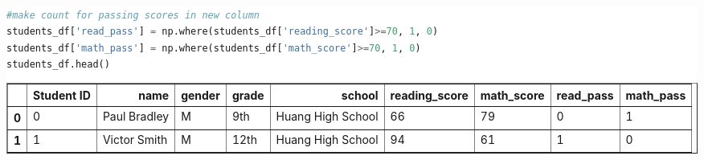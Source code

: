 



```python
#make count for passing scores in new column
students_df['read_pass'] = np.where(students_df['reading_score']>=70, 1, 0)
students_df['math_pass'] = np.where(students_df['math_score']>=70, 1, 0)
students_df.head()
```




<div>
<style scoped>
    .dataframe tbody tr th:only-of-type {
        vertical-align: middle;
    }

    .dataframe tbody tr th {
        vertical-align: top;
    }

    .dataframe thead th {
        text-align: right;
    }
</style>
<table border="1" class="dataframe">
  <thead>
    <tr style="text-align: right;">
      <th></th>
      <th>Student ID</th>
      <th>name</th>
      <th>gender</th>
      <th>grade</th>
      <th>school</th>
      <th>reading_score</th>
      <th>math_score</th>
      <th>read_pass</th>
      <th>math_pass</th>
    </tr>
  </thead>
  <tbody>
    <tr>
      <th>0</th>
      <td>0</td>
      <td>Paul Bradley</td>
      <td>M</td>
      <td>9th</td>
      <td>Huang High School</td>
      <td>66</td>
      <td>79</td>
      <td>0</td>
      <td>1</td>
    </tr>
    <tr>
      <th>1</th>
      <td>1</td>
      <td>Victor Smith</td>
      <td>M</td>
      <td>12th</td>
      <td>Huang High School</td>
      <td>94</td>
      <td>61</td>
      <td>1</td>
      <td>0</td>
    </tr>